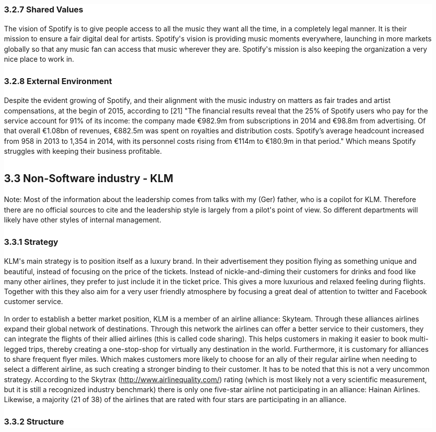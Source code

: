 ### 3.2.7 Shared Values

The vision of Spotify is to give people access to all the music they want all the time, in a completely legal manner. 
It is their mission to ensure a fair digital deal for artists.
Spotify's vision is providing music moments everywhere, launching in more markets globally so that any music fan can access that music wherever they are.
Spotify's mission is also keeping the organization a very nice place to work in.

### 3.2.8 External Environment

Despite the evident growing of Spotify, and their alignment with the music industry on matters as fair trades and artist compensations, at the begin of 2015, according to [21] "The financial results reveal that the 25% of Spotify users who pay for the service account for 91% of its income: the company made €982.9m from subscriptions in 2014 and €98.8m  from advertising. Of that overall €1.08bn of revenues, €882.5m was spent on royalties and distribution costs. Spotify’s average headcount increased from 958 in 2013 to 1,354 in 2014, with its personnel costs rising from €114m to €180.9m in that period." Which means Spotify struggles with keeping their business profitable.

## 3.3 Non-Software industry - KLM

Note: Most of the information about the leadership comes from talks with my (Ger) father, who is a copilot for KLM. Therefore there are no official sources to cite and the leadership style is largely from a pilot's point of view. So different departments will likely have other styles of internal management.

### 3.3.1 Strategy

KLM's main strategy is to position itself as a luxury brand. In their advertisement they position flying as something
unique and beautiful, instead of focusing on the price of the tickets. Instead of nickle-and-diming their customers for drinks and food like many other airlines, they prefer to just include it in the ticket price. This gives a more luxurious and relaxed feeling during flights. Together with this they also aim for a very user friendly
atmosphere by focusing a great deal of attention to twitter and Facebook customer service.

In order to establish a better market position, KLM is a member of an airline alliance: Skyteam. Through these alliances airlines expand their global network of destinations. Through this network the airlines can offer a better service to their customers, they can integrate the flights of their allied airlines (this is called code sharing). This helps customers in making it easier to book multi-legged trips, thereby creating a one-stop-shop for virtually any destination in the world. Furthermore, it is customary for alliances to share frequent flyer miles. Which makes customers more likely to choose for an ally of their regular airline when needing to select a different airline, as such creating a stronger binding to their customer.
It has to be noted that this is not a very uncommon strategy. According to the Skytrax (http://www.airlinequality.com/) rating (which is most likely not a very scientific measurement, but it is still a recognized industry benchmark) there is only one five-star airline not participating in an alliance: Hainan Airlines. Likewise, a majority (21 of 38) of the airlines that are rated with four stars are participating in an alliance.

### 3.3.2 Structure
